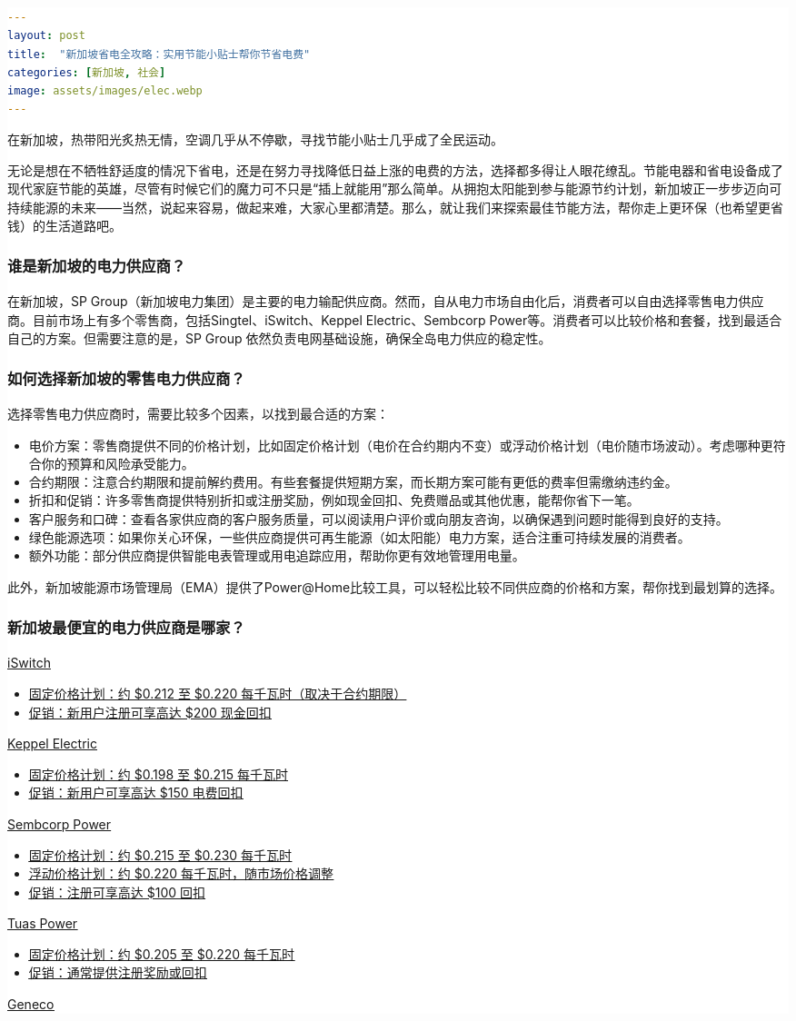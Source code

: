 ```yaml
---
layout: post
title:  "新加坡省电全攻略：实用节能小贴士帮你节省电费"
categories: [新加坡, 社会]
image: assets/images/elec.webp
---
```


在新加坡，热带阳光炙热无情，空调几乎从不停歇，寻找节能小贴士几乎成了全民运动。

无论是想在不牺牲舒适度的情况下省电，还是在努力寻找降低日益上涨的电费的方法，选择都多得让人眼花缭乱。节能电器和省电设备成了现代家庭节能的英雄，尽管有时候它们的魔力可不只是“插上就能用”那么简单。从拥抱太阳能到参与能源节约计划，新加坡正一步步迈向可持续能源的未来——当然，说起来容易，做起来难，大家心里都清楚。那么，就让我们来探索最佳节能方法，帮你走上更环保（也希望更省钱）的生活道路吧。

### 谁是新加坡的电力供应商？

在新加坡，SP Group（新加坡电力集团）是主要的电力输配供应商。然而，自从电力市场自由化后，消费者可以自由选择零售电力供应商。目前市场上有多个零售商，包括Singtel、iSwitch、Keppel Electric、Sembcorp Power等。消费者可以比较价格和套餐，找到最适合自己的方案。但需要注意的是，SP Group 依然负责电网基础设施，确保全岛电力供应的稳定性。

### 如何选择新加坡的零售电力供应商？

选择零售电力供应商时，需要比较多个因素，以找到最合适的方案：

+ 电价方案：零售商提供不同的价格计划，比如固定价格计划（电价在合约期内不变）或浮动价格计划（电价随市场波动）。考虑哪种更符合你的预算和风险承受能力。
+ 合约期限：注意合约期限和提前解约费用。有些套餐提供短期方案，而长期方案可能有更低的费率但需缴纳违约金。
+ 折扣和促销：许多零售商提供特别折扣或注册奖励，例如现金回扣、免费赠品或其他优惠，能帮你省下一笔。
+ 客户服务和口碑：查看各家供应商的客户服务质量，可以阅读用户评价或向朋友咨询，以确保遇到问题时能得到良好的支持。
+ 绿色能源选项：如果你关心环保，一些供应商提供可再生能源（如太阳能）电力方案，适合注重可持续发展的消费者。
+ 额外功能：部分供应商提供智能电表管理或用电追踪应用，帮助你更有效地管理用电量。

此外，新加坡能源市场管理局（EMA）提供了Power@Home比较工具，可以轻松比较不同供应商的价格和方案，帮你找到最划算的选择。

### 新加坡最便宜的电力供应商是哪家？

<u>iSwitch<u>

+ 固定价格计划：约 $0.212 至 $0.220 每千瓦时（取决于合约期限）
+ 促销：新用户注册可享高达 $200 现金回扣

<u>Keppel Electric<u>

+ 固定价格计划：约 $0.198 至 $0.215 每千瓦时
+ 促销：新用户可享高达 $150 电费回扣

<u>Sembcorp Power<u>

+ 固定价格计划：约 $0.215 至 $0.230 每千瓦时
+ 浮动价格计划：约 $0.220 每千瓦时，随市场价格调整
+ 促销：注册可享高达 $100 回扣

<u>Tuas Power<u>

+ 固定价格计划：约 $0.205 至 $0.220 每千瓦时
+ 促销：通常提供注册奖励或回扣

<u>Geneco<u>
